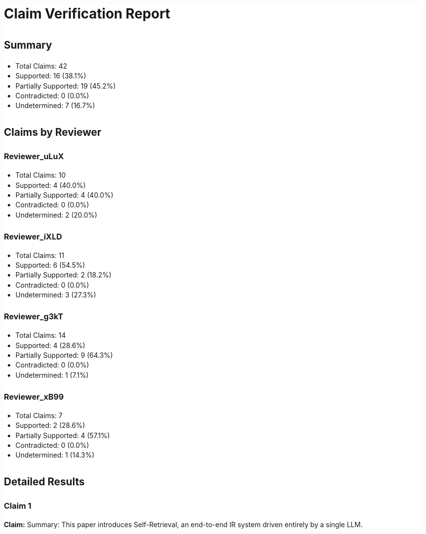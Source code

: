 # Claim Verification Report

## Summary

- Total Claims: 42
- Supported: 16 (38.1%)
- Partially Supported: 19 (45.2%)
- Contradicted: 0 (0.0%)
- Undetermined: 7 (16.7%)

## Claims by Reviewer

### Reviewer_uLuX

- Total Claims: 10
- Supported: 4 (40.0%)
- Partially Supported: 4 (40.0%)
- Contradicted: 0 (0.0%)
- Undetermined: 2 (20.0%)

### Reviewer_iXLD

- Total Claims: 11
- Supported: 6 (54.5%)
- Partially Supported: 2 (18.2%)
- Contradicted: 0 (0.0%)
- Undetermined: 3 (27.3%)

### Reviewer_g3kT

- Total Claims: 14
- Supported: 4 (28.6%)
- Partially Supported: 9 (64.3%)
- Contradicted: 0 (0.0%)
- Undetermined: 1 (7.1%)

### Reviewer_xB99

- Total Claims: 7
- Supported: 2 (28.6%)
- Partially Supported: 4 (57.1%)
- Contradicted: 0 (0.0%)
- Undetermined: 1 (14.3%)

## Detailed Results

### Claim 1

**Claim:** Summary: This paper introduces Self-Retrieval, an end-to-end IR system driven entirely by a single LLM.
